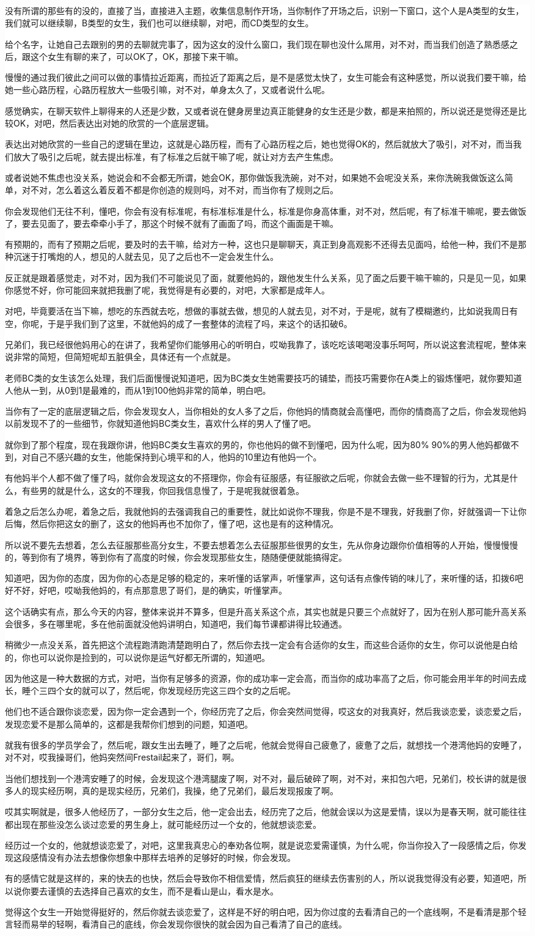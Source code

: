 没有所谓的那些有的没的，直接了当，直接进入主题，收集信息制作开场，当你制作了开场之后，识别一下窗口，这个人是A类型的女生，我们就可以继续聊，B类型的女生，我们也可以继续聊，对吧，而CD类型的女生。

给个名字，让她自己去跟别的男的去聊就完事了，因为这女的没什么窗口，我们现在聊也没什么屌用，对不对，而当我们创造了熟悉感之后，跟这个女生有聊的来了，可以OK了，OK，那接下来干嘛。

慢慢的通过我们彼此之间可以做的事情拉近距离，而拉近了距离之后，是不是感觉太快了，女生可能会有这种感觉，所以说我们要干嘛，给她一些心路历程，心路历程放大一些吸引嘛，对不对，单身太久了，又或者说什么呢。

感觉确实，在聊天软件上聊得来的人还是少数，又或者说在健身房里边真正能健身的女生还是少数，都是来拍照的，所以说还是觉得还是比较OK，对吧，然后表达出对她的欣赏的一个底层逻辑。

表达出对她欣赏的一些自己的逻辑在里边，这就是心路历程，而有了心路历程之后，她也觉得OK的，然后就放大了吸引，对不对，而当我们放大了吸引之后呢，就去提出标准，有了标准之后就干嘛了呢，就让对方去产生焦虑。

或者说她不焦虑也没关系，她说会和不会都无所谓，她会OK，那你做饭我洗碗，对不对，如果她不会呢没关系，来你洗碗我做饭这么简单，对不对，怎么着这么着反着不都是你创造的规则吗，对不对，而当你有了规则之后。

你会发现他们无往不利，懂吧，你会有没有标准呢，有标准标准是什么，标准是你身高体重，对不对，然后呢，有了标准干嘛呢，要去做饭了，要去见面了，要去牵牵小手了，那这个时候不就有了画面了吗，而这个画面是干嘛。

有预期的，而有了预期之后呢，要及时的去干嘛，给对方一种，这也只是聊聊天，真正到身高观影不还得去见面吗，给他一种，我们不是那种沉迷于打嘴炮的人，想见的人就去见，见了之后也不一定会发生什么。

反正就是跟着感觉走，对不对，因为我们不可能说见了面，就要他妈的，跟他发生什么关系，见了面之后要干嘛干嘛的，只是见一见，如果你感觉不好，你可能回来就把我删了呢，我觉得是有必要的，对吧，大家都是成年人。

对吧，毕竟要活在当下嘛，想吃的东西就去吃，想做的事就去做，想见的人就去见，对不对，于是呢，就有了模糊邀约，比如说我周日有空，你呢，于是乎我们到了这里，不就他妈的成了一套整体的流程了吗，来这个的话扣破6。

兄弟们，我已经很他妈用心的在讲了，我希望你们能够用心的听明白，哎呦我靠了，该吃吃该喝喝没事乐呵呵，所以说这套流程呢，整体来说非常的简短，但简短呢却五脏俱全，具体还有一个点就是。

老师BC类的女生该怎么处理，我们后面慢慢说知道吧，因为BC类女生她需要技巧的铺垫，而技巧需要你在A类上的锻炼懂吧，就你要知道人他从一到，从0到1是最难的，而从1到100他妈非常的简单，明白吧。

当你有了一定的底层逻辑之后，你会发现女人，当你相处的女人多了之后，你他妈的情商就会高懂吧，而你的情商高了之后，你会发现他妈以前发现不了的一些细节，你就知道他妈BC类女生，喜欢什么样的男人了懂了吧。

就你到了那个程度，现在我跟你讲，他妈BC类女生喜欢的男的，你也他妈的做不到懂吧，因为什么呢，因为80% 90%的男人他妈都做不到，对自己不感兴趣的女生，他能保持到心境平和的人，他妈的10里边有他妈一个。

有他妈半个人都不做了懂了吗，就你会发现这女的不搭理你，你会有征服感，有征服欲之后呢，你就会去做一些不理智的行为，尤其是什么，有些男的就是什么，这女的不理我，你回我信息慢了，于是呢我就很着急。

着急之后怎么办呢，着急之后，我就他妈的去强调我自己的重要性，就比如说你不理我，你是不是不理我，好我删了你，好就强调一下让你后悔，然后你把这女的删了，这女的他妈再也不加你了，懂了吧，这也是有的这种情况。

所以说不要先去想着，怎么去征服那些高分女生，不要去想着怎么去征服那些很男的女生，先从你身边跟你价值相等的人开始，慢慢慢慢的，等到你有了境界，等到你有了高度的时候，你会发现那些女生，随随便便就能搞得定。

知道吧，因为你的态度，因为你的心态是足够的稳定的，来听懂的话掌声，听懂掌声，这句话有点像传销的味儿了，来听懂的话，扣拨6吧好不好，好吧，哎呦我他妈的，有点那意思了哥们，是的确实，听懂掌声。

这个话确实有点，那么今天的内容，整体来说并不算多，但是升高关系这个点，其实也就是只要三个点就好了，因为在别人那可能升高关系会很多，多在哪里呢，多在他前面就没他妈讲明白，知道吧，我们每节课都讲得比较通透。

稍微少一点没关系，首先把这个流程跑清跑清楚跑明白了，然后你去找一定会有合适你的女生，而这些合适你的女生，你可以说他是白给的，你也可以说你是捡到的，可以说你是运气好都无所谓的，知道吧。

因为他这是一种大数据的方式，对吧，当你有足够多的资源，你的成功率一定会高，而当你的成功率高了之后，你可能会用半年的时间去成长，睡个三四个女的就可以了，然后呢，你发现经历完这三四个女的之后呢。

他们也不适合跟你谈恋爱，因为你一定会遇到一个，你经历完了之后，你会突然间觉得，哎这女的对我真好，然后我谈恋爱，谈恋爱之后，发现恋爱不是那么简单的，这都是我帮你们想到的问题，知道吧。

就我有很多的学员学会了，然后呢，跟女生出去睡了，睡了之后呢，他就会觉得自己疲惫了，疲惫了之后，就想找一个港湾他妈的安睡了，对不对，哎我操哥们，他妈突然间Frestail起来了，哥们，啊。

当他们想找到一个港湾安睡了的时候，会发现这个港湾腿废了啊，对不对，最后破碎了啊，对不对，来扣包六吧，兄弟们，校长讲的就是很多人的现实经历啊，真的是现实经历，兄弟们，我操，绝了兄弟们，最后发现报废了啊。

哎其实啊就是，很多人他经历了，一部分女生之后，他一定会出去，经历完了之后，他就会误以为这是爱情，误以为是春天啊，就可能往往都出现在那些没怎么谈过恋爱的男生身上，就可能经历过一个女的，他就想谈恋爱。

经历过一个女的，他就想谈恋爱了，对吧，这里我真忠心的奉劝各位啊，就是说恋爱需谨慎，为什么呢，你当你投入了一段感情之后，你发现这段感情没有办法去想像你想象中那样去培养的足够好的时候，你会发现。

有的感情它就是这样的，来的快去的也快，然后会导致你不相信爱情，然后疯狂的继续去伤害别的人，所以说我觉得没有必要，知道吧，所以说你要去谨慎的去选择自己喜欢的女生，而不是看山是山，看水是水。

觉得这个女生一开始觉得挺好的，然后你就去谈恋爱了，这样是不好的明白吧，因为你过度的去看清自己的一个底线啊，不是看清是那个轻言轻而易举的轻啊，看清自己的底线，你会发现你很快的就会因为自己看清了自己的底线。
